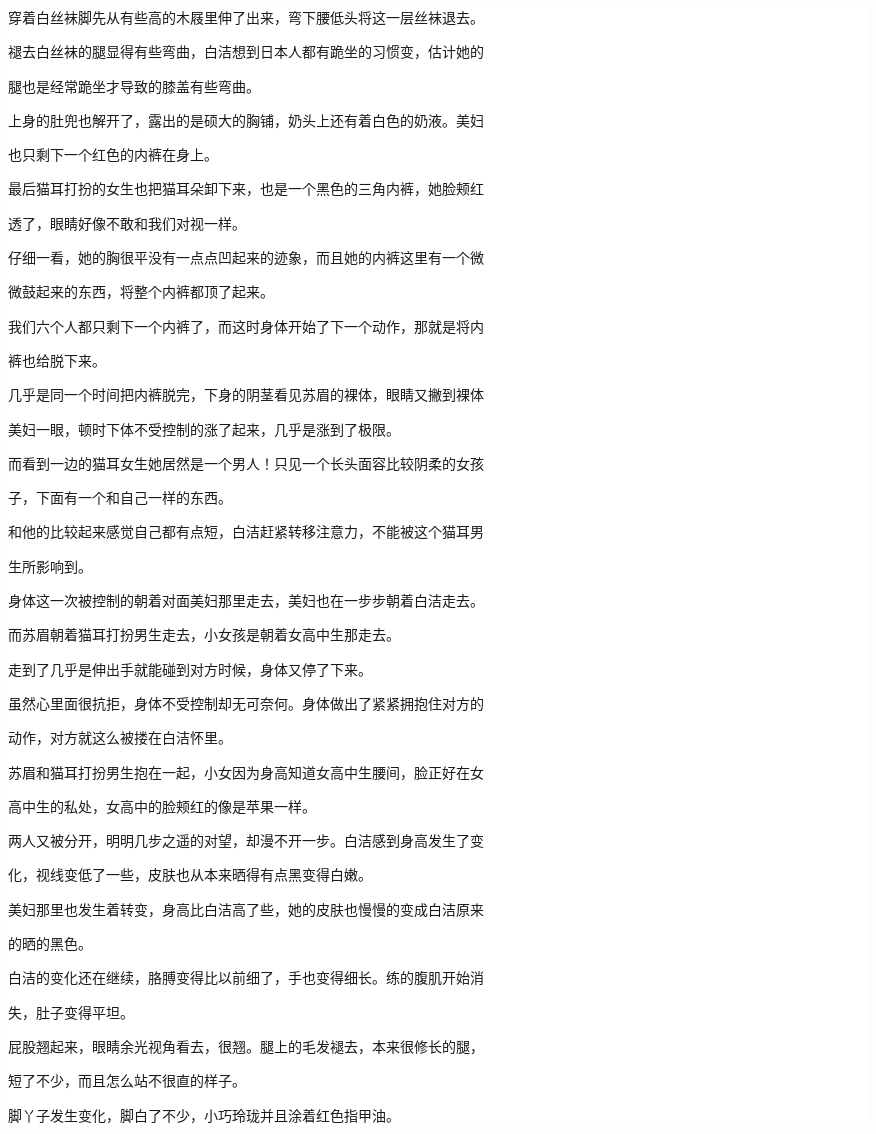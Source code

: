 穿着白丝袜脚先从有些高的木屐里伸了出来，弯下腰低头将这一层丝袜退去。

褪去白丝袜的腿显得有些弯曲，白洁想到日本人都有跪坐的习惯变，估计她的

腿也是经常跪坐才导致的膝盖有些弯曲。

上身的肚兜也解开了，露出的是硕大的胸铺，奶头上还有着白色的奶液。美妇

也只剩下一个红色的内裤在身上。

最后猫耳打扮的女生也把猫耳朵卸下来，也是一个黑色的三角内裤，她脸颊红

透了，眼睛好像不敢和我们对视一样。

仔细一看，她的胸很平没有一点点凹起来的迹象，而且她的内裤这里有一个微

微鼓起来的东西，将整个内裤都顶了起来。

我们六个人都只剩下一个内裤了，而这时身体开始了下一个动作，那就是将内

裤也给脱下来。

几乎是同一个时间把内裤脱完，下身的阴茎看见苏眉的裸体，眼睛又撇到裸体

美妇一眼，顿时下体不受控制的涨了起来，几乎是涨到了极限。

而看到一边的猫耳女生她居然是一个男人！只见一个长头面容比较阴柔的女孩

子，下面有一个和自己一样的东西。

和他的比较起来感觉自己都有点短，白洁赶紧转移注意力，不能被这个猫耳男

生所影响到。

身体这一次被控制的朝着对面美妇那里走去，美妇也在一步步朝着白洁走去。

而苏眉朝着猫耳打扮男生走去，小女孩是朝着女高中生那走去。

走到了几乎是伸出手就能碰到对方时候，身体又停了下来。

虽然心里面很抗拒，身体不受控制却无可奈何。身体做出了紧紧拥抱住对方的

动作，对方就这么被搂在白洁怀里。

苏眉和猫耳打扮男生抱在一起，小女因为身高知道女高中生腰间，脸正好在女

高中生的私处，女高中的脸颊红的像是苹果一样。

两人又被分开，明明几步之遥的对望，却漫不开一步。白洁感到身高发生了变

化，视线变低了一些，皮肤也从本来晒得有点黑变得白嫩。

美妇那里也发生着转变，身高比白洁高了些，她的皮肤也慢慢的变成白洁原来

的晒的黑色。

白洁的变化还在继续，胳膊变得比以前细了，手也变得细长。练的腹肌开始消

失，肚子变得平坦。

屁股翘起来，眼睛余光视角看去，很翘。腿上的毛发褪去，本来很修长的腿，

短了不少，而且怎么站不很直的样子。

脚丫子发生变化，脚白了不少，小巧玲珑并且涂着红色指甲油。
